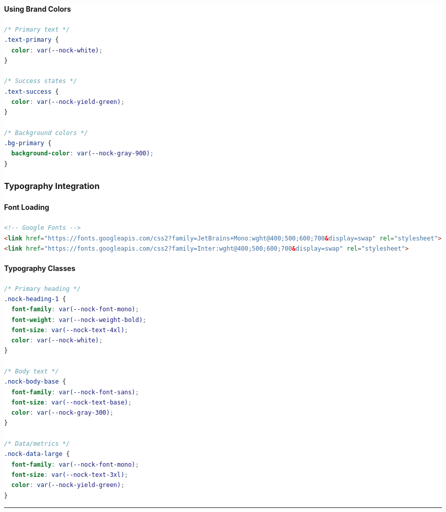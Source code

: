 #### Using Brand Colors
```css
/* Primary text */
.text-primary {
  color: var(--nock-white);
}

/* Success states */
.text-success {
  color: var(--nock-yield-green);
}

/* Background colors */
.bg-primary {
  background-color: var(--nock-gray-900);
}
```

### Typography Integration

#### Font Loading
```html
<!-- Google Fonts -->
<link href="https://fonts.googleapis.com/css2?family=JetBrains+Mono:wght@400;500;600;700&display=swap" rel="stylesheet">
<link href="https://fonts.googleapis.com/css2?family=Inter:wght@400;500;600;700&display=swap" rel="stylesheet">
```

#### Typography Classes
```css
/* Primary heading */
.nock-heading-1 {
  font-family: var(--nock-font-mono);
  font-weight: var(--nock-weight-bold);
  font-size: var(--nock-text-4xl);
  color: var(--nock-white);
}

/* Body text */
.nock-body-base {
  font-family: var(--nock-font-sans);
  font-size: var(--nock-text-base);
  color: var(--nock-gray-300);
}

/* Data/metrics */
.nock-data-large {
  font-family: var(--nock-font-mono);
  font-size: var(--nock-text-3xl);
  color: var(--nock-yield-green);
}
```

---